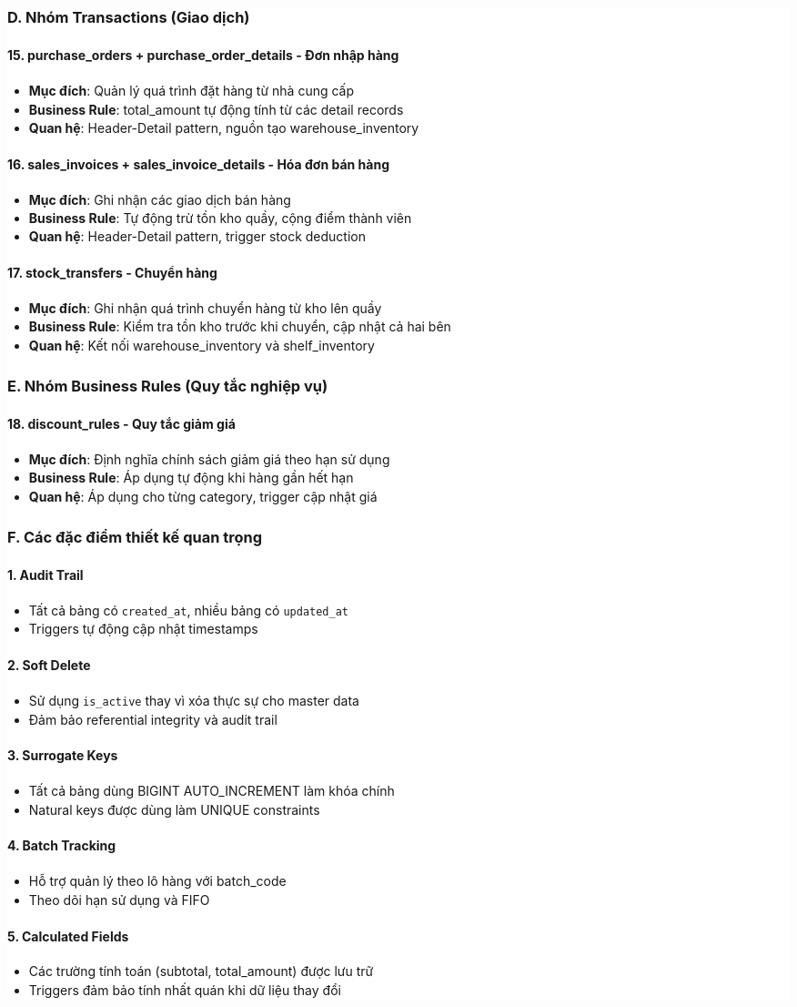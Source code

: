 ### **D. Nhóm Transactions (Giao dịch)**

#### **15. purchase_orders + purchase_order_details** - Đơn nhập hàng
- **Mục đích**: Quản lý quá trình đặt hàng từ nhà cung cấp
- **Business Rule**: total_amount tự động tính từ các detail records
- **Quan hệ**: Header-Detail pattern, nguồn tạo warehouse_inventory

#### **16. sales_invoices + sales_invoice_details** - Hóa đơn bán hàng
- **Mục đích**: Ghi nhận các giao dịch bán hàng
- **Business Rule**: Tự động trừ tồn kho quầy, cộng điểm thành viên
- **Quan hệ**: Header-Detail pattern, trigger stock deduction

#### **17. stock_transfers** - Chuyển hàng
- **Mục đích**: Ghi nhận quá trình chuyển hàng từ kho lên quầy
- **Business Rule**: Kiểm tra tồn kho trước khi chuyển, cập nhật cả hai bên
- **Quan hệ**: Kết nối warehouse_inventory và shelf_inventory

### **E. Nhóm Business Rules (Quy tắc nghiệp vụ)**

#### **18. discount_rules** - Quy tắc giảm giá
- **Mục đích**: Định nghĩa chính sách giảm giá theo hạn sử dụng
- **Business Rule**: Áp dụng tự động khi hàng gần hết hạn
- **Quan hệ**: Áp dụng cho từng category, trigger cập nhật giá

### **F. Các đặc điểm thiết kế quan trọng**

#### **1. Audit Trail**
- Tất cả bảng có `created_at`, nhiều bảng có `updated_at`
- Triggers tự động cập nhật timestamps

#### **2. Soft Delete**
- Sử dụng `is_active` thay vì xóa thực sự cho master data
- Đảm bảo referential integrity và audit trail

#### **3. Surrogate Keys**
- Tất cả bảng dùng BIGINT AUTO_INCREMENT làm khóa chính
- Natural keys được dùng làm UNIQUE constraints

#### **4. Batch Tracking**
- Hỗ trợ quản lý theo lô hàng với batch_code
- Theo dõi hạn sử dụng và FIFO

#### **5. Calculated Fields**
- Các trường tính toán (subtotal, total_amount) được lưu trữ
- Triggers đảm bảo tính nhất quán khi dữ liệu thay đổi
